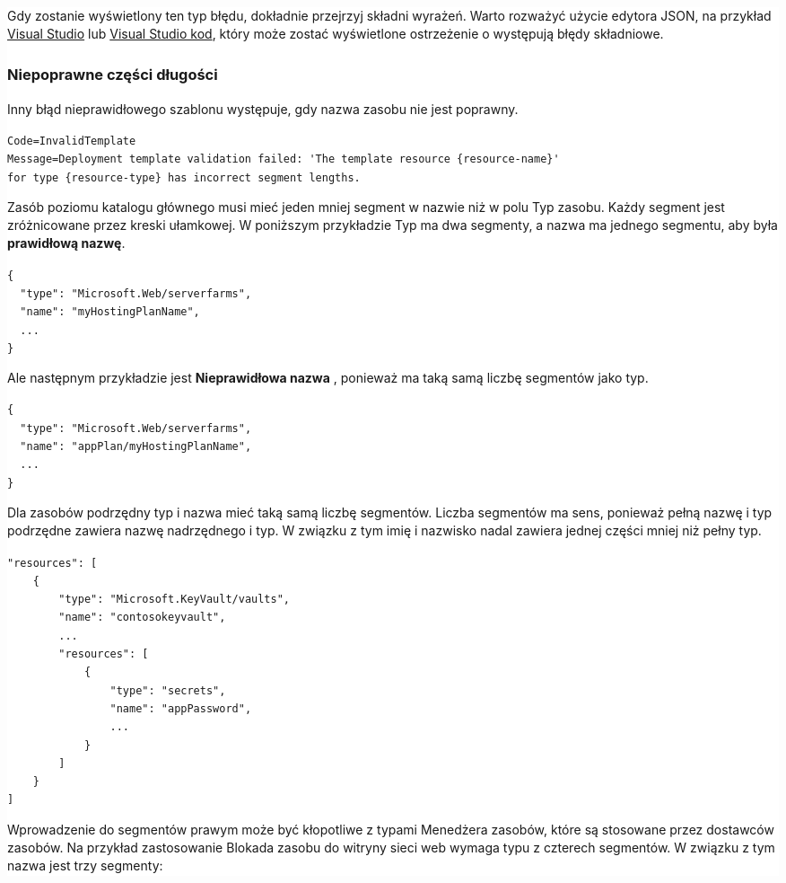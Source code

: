 Gdy zostanie wyświetlony ten typ błędu, dokładnie przejrzyj składni wyrażeń. Warto rozważyć użycie edytora JSON, na przykład [Visual Studio](vs-azure-tools-resource-groups-deployment-projects-create-deploy.md) lub [Visual Studio kod](resource-manager-vs-code.md), który może zostać wyświetlone ostrzeżenie o występują błędy składniowe. 

### <a name="incorrect-segment-lengths"></a>Niepoprawne części długości

Inny błąd nieprawidłowego szablonu występuje, gdy nazwa zasobu nie jest poprawny.

    Code=InvalidTemplate
    Message=Deployment template validation failed: 'The template resource {resource-name}' 
    for type {resource-type} has incorrect segment lengths.

Zasób poziomu katalogu głównego musi mieć jeden mniej segment w nazwie niż w polu Typ zasobu. Każdy segment jest zróżnicowane przez kreski ułamkowej. W poniższym przykładzie Typ ma dwa segmenty, a nazwa ma jednego segmentu, aby była **prawidłową nazwę**.

    {
      "type": "Microsoft.Web/serverfarms",
      "name": "myHostingPlanName",
      ...
    }

Ale następnym przykładzie jest **Nieprawidłowa nazwa** , ponieważ ma taką samą liczbę segmentów jako typ.

    {
      "type": "Microsoft.Web/serverfarms",
      "name": "appPlan/myHostingPlanName",
      ...
    }

Dla zasobów podrzędny typ i nazwa mieć taką samą liczbę segmentów. Liczba segmentów ma sens, ponieważ pełną nazwę i typ podrzędne zawiera nazwę nadrzędnego i typ. W związku z tym imię i nazwisko nadal zawiera jednej części mniej niż pełny typ. 

    "resources": [
        {
            "type": "Microsoft.KeyVault/vaults",
            "name": "contosokeyvault",
            ...
            "resources": [
                {
                    "type": "secrets",
                    "name": "appPassword",
                    ...
                }
            ]
        }
    ]

Wprowadzenie do segmentów prawym może być kłopotliwe z typami Menedżera zasobów, które są stosowane przez dostawców zasobów. Na przykład zastosowanie Blokada zasobu do witryny sieci web wymaga typu z czterech segmentów. W związku z tym nazwa jest trzy segmenty:
